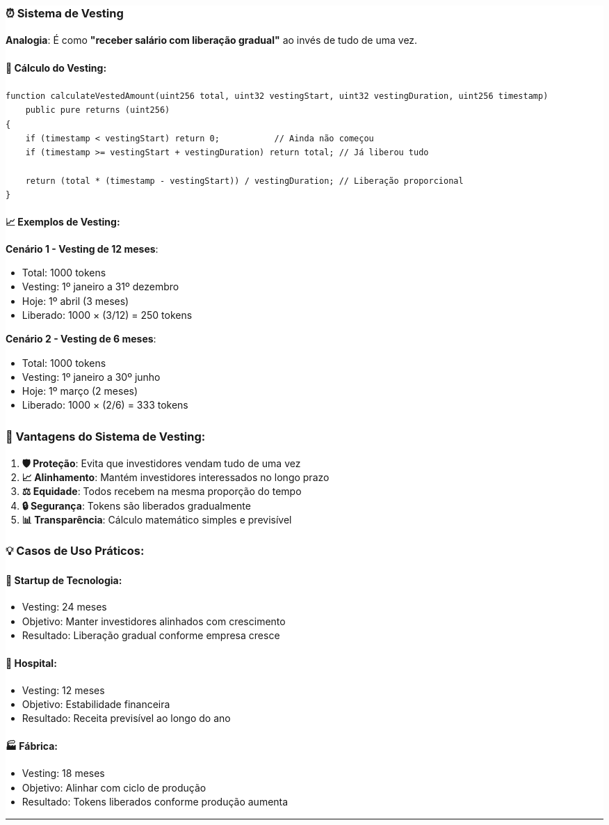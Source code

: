 ### ⏰ Sistema de Vesting

**Analogia**: É como **"receber salário com liberação gradual"** ao invés de tudo de uma vez.

#### 🔢 Cálculo do Vesting:

```solidity
function calculateVestedAmount(uint256 total, uint32 vestingStart, uint32 vestingDuration, uint256 timestamp)
    public pure returns (uint256)
{
    if (timestamp < vestingStart) return 0;           // Ainda não começou
    if (timestamp >= vestingStart + vestingDuration) return total; // Já liberou tudo
    
    return (total * (timestamp - vestingStart)) / vestingDuration; // Liberação proporcional
}
```

#### 📈 Exemplos de Vesting:

**Cenário 1 - Vesting de 12 meses**:
- Total: 1000 tokens
- Vesting: 1º janeiro a 31º dezembro
- Hoje: 1º abril (3 meses)
- Liberado: 1000 × (3/12) = 250 tokens

**Cenário 2 - Vesting de 6 meses**:
- Total: 1000 tokens  
- Vesting: 1º janeiro a 30º junho
- Hoje: 1º março (2 meses)
- Liberado: 1000 × (2/6) = 333 tokens

### 🎯 Vantagens do Sistema de Vesting:

1. **🛡️ Proteção**: Evita que investidores vendam tudo de uma vez
2. **📈 Alinhamento**: Mantém investidores interessados no longo prazo
3. **⚖️ Equidade**: Todos recebem na mesma proporção do tempo
4. **🔒 Segurança**: Tokens são liberados gradualmente
5. **📊 Transparência**: Cálculo matemático simples e previsível

### 💡 Casos de Uso Práticos:

#### 🏢 Startup de Tecnologia:
- Vesting: 24 meses
- Objetivo: Manter investidores alinhados com crescimento
- Resultado: Liberação gradual conforme empresa cresce

#### 🏥 Hospital:
- Vesting: 12 meses  
- Objetivo: Estabilidade financeira
- Resultado: Receita previsível ao longo do ano

#### 🏭 Fábrica:
- Vesting: 18 meses
- Objetivo: Alinhar com ciclo de produção
- Resultado: Tokens liberados conforme produção aumenta

---